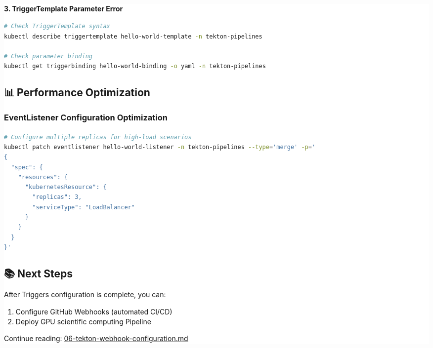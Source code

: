 **3. TriggerTemplate Parameter Error**
```bash
# Check TriggerTemplate syntax
kubectl describe triggertemplate hello-world-template -n tekton-pipelines

# Check parameter binding
kubectl get triggerbinding hello-world-binding -o yaml -n tekton-pipelines
```

## 📊 Performance Optimization

### EventListener Configuration Optimization
```bash
# Configure multiple replicas for high-load scenarios
kubectl patch eventlistener hello-world-listener -n tekton-pipelines --type='merge' -p='
{
  "spec": {
    "resources": {
      "kubernetesResource": {
        "replicas": 3,
        "serviceType": "LoadBalancer"
      }
    }
  }
}'
```

## 📚 Next Steps

After Triggers configuration is complete, you can:
1. Configure GitHub Webhooks (automated CI/CD)
2. Deploy GPU scientific computing Pipeline

Continue reading: [06-tekton-webhook-configuration.md](06-tekton-webhook-configuration.md) 